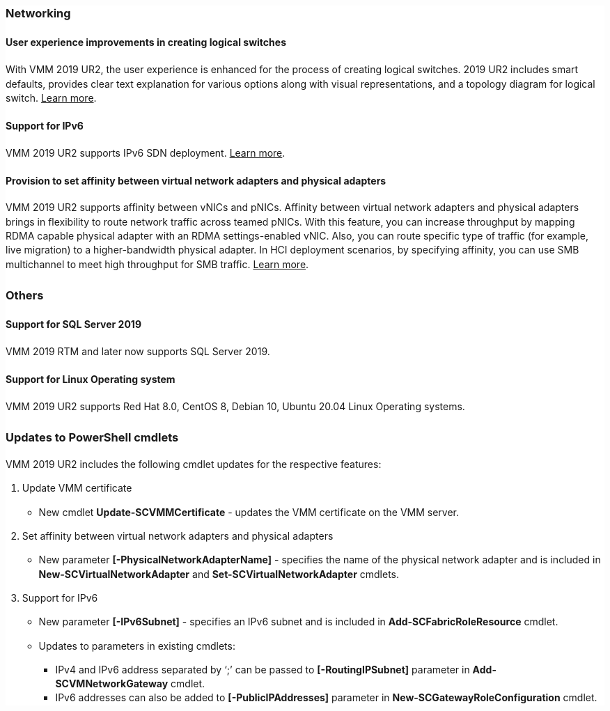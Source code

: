 ### Networking

#### User experience improvements in creating logical switches
With VMM 2019 UR2, the user experience is enhanced for the process of creating logical switches. 2019 UR2 includes smart defaults, provides clear text explanation for various options along with visual representations, and a topology diagram for logical switch. [Learn more](../vmm/network-switch.md).

#### Support for IPv6

VMM 2019 UR2 supports IPv6 SDN deployment. [Learn more](../vmm/sdn-controller.md).

#### Provision to set affinity between virtual network adapters and physical adapters

VMM 2019 UR2 supports affinity between vNICs and pNICs. Affinity between virtual network adapters and physical adapters brings in flexibility to route network traffic across teamed pNICs. With this feature, you can increase throughput by mapping RDMA capable physical adapter with an RDMA settings-enabled vNIC. Also, you can route specific type of traffic (for example, live migration) to a higher-bandwidth physical adapter. In HCI deployment scenarios, by specifying affinity, you can use SMB multichannel to meet high throughput for SMB traffic. [Learn more](../vmm/hyper-v-network.md#set-affinity-between-vnics-and-pnics).

### Others

#### Support for SQL Server 2019
VMM 2019 RTM and later now supports SQL Server 2019.

#### Support for Linux Operating system

VMM 2019 UR2 supports Red Hat 8.0, CentOS 8, Debian 10, Ubuntu 20.04 Linux Operating systems.

### Updates to PowerShell cmdlets

VMM 2019 UR2 includes the following cmdlet updates for the respective features:

1. Update VMM certificate

   - New cmdlet **Update-SCVMMCertificate** - updates the VMM certificate on the VMM server.   


2. Set affinity between virtual network adapters and physical adapters

   - New parameter **[-PhysicalNetworkAdapterName]** - specifies the name of the physical network adapter and is included in **New-SCVirtualNetworkAdapter** and **Set-SCVirtualNetworkAdapter** cmdlets.


3. Support for IPv6

    - New parameter **[-IPv6Subnet]** - specifies an IPv6 subnet and is included in **Add-SCFabricRoleResource** cmdlet.

    - Updates to parameters in existing cmdlets:
      - IPv4 and IPv6 address separated by ‘;’ can be passed to **[-RoutingIPSubnet]** parameter in **Add-SCVMNetworkGateway** cmdlet.
      - IPv6 addresses can also be added to **[-PublicIPAddresses]** parameter in **New-SCGatewayRoleConfiguration** cmdlet.
